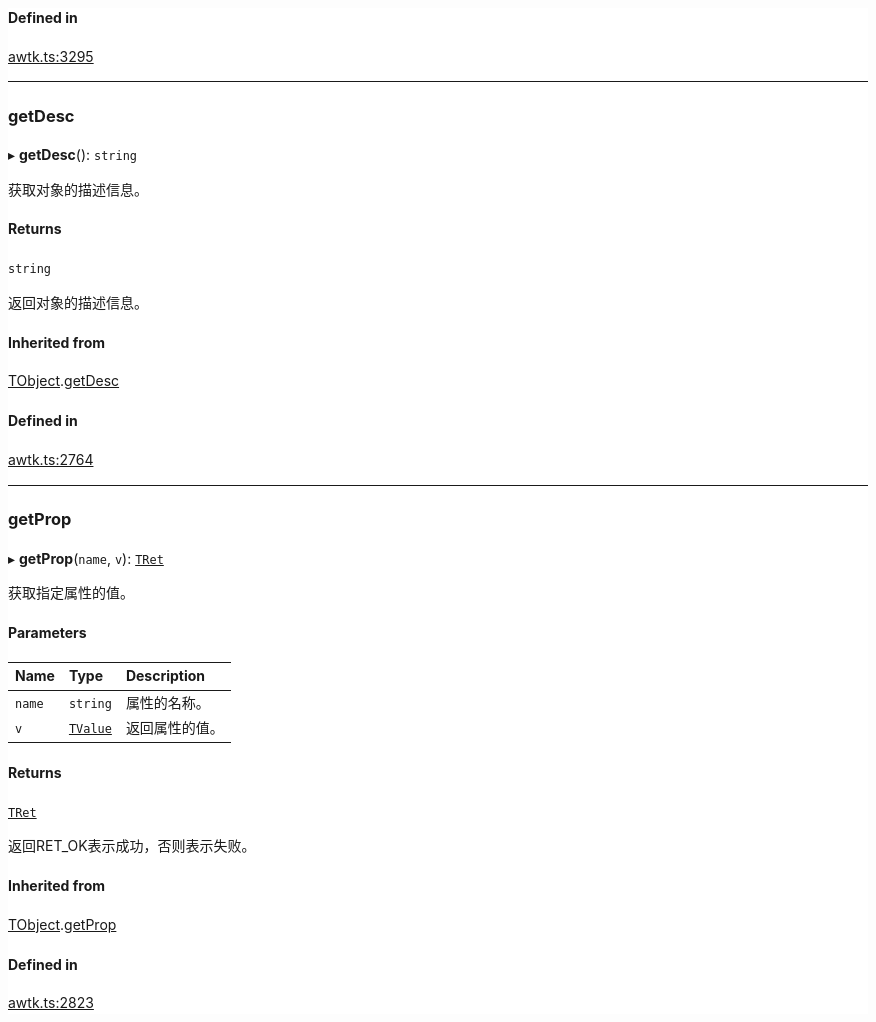 #### Defined in

[awtk.ts:3295](https://github.com/zlgopen/awtk-binding/blob/5d7e9b70/tools/code_gen/js/output/awtk.ts#L3295)

___

### getDesc

▸ **getDesc**(): `string`

获取对象的描述信息。

#### Returns

`string`

返回对象的描述信息。

#### Inherited from

[TObject](TObject.md).[getDesc](TObject.md#getdesc)

#### Defined in

[awtk.ts:2764](https://github.com/zlgopen/awtk-binding/blob/5d7e9b70/tools/code_gen/js/output/awtk.ts#L2764)

___

### getProp

▸ **getProp**(`name`, `v`): [`TRet`](../enums/TRet.md)

获取指定属性的值。

#### Parameters

| Name | Type | Description |
| :------ | :------ | :------ |
| `name` | `string` | 属性的名称。 |
| `v` | [`TValue`](TValue.md) | 返回属性的值。 |

#### Returns

[`TRet`](../enums/TRet.md)

返回RET_OK表示成功，否则表示失败。

#### Inherited from

[TObject](TObject.md).[getProp](TObject.md#getprop)

#### Defined in

[awtk.ts:2823](https://github.com/zlgopen/awtk-binding/blob/5d7e9b70/tools/code_gen/js/output/awtk.ts#L2823)

